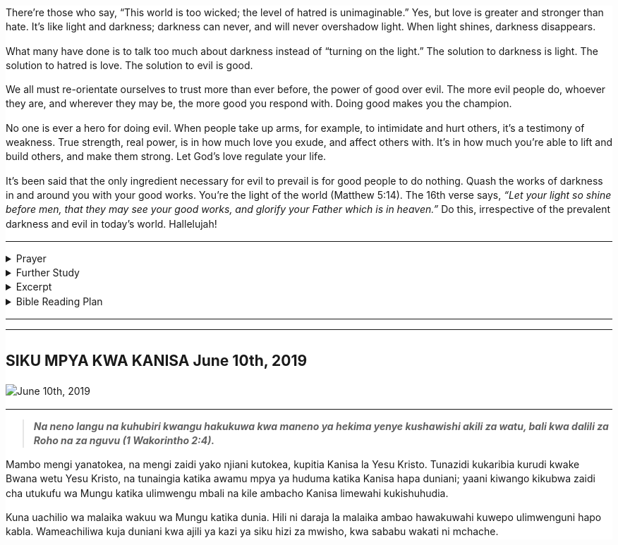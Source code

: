 
There’re those who say, “This world is too wicked; the level of hatred is unimaginable.” Yes, but love is greater and stronger than hate. It’s like light and darkness; darkness can never, and will never overshadow light. When light shines, darkness disappears.


What many have done is to talk too much about darkness instead of “turning on the light.” The solution to darkness is light. The solution to hatred is love. The solution to evil is good.


We all must re\-orientate ourselves to trust more than ever before, the power of good over evil. The more evil people do, whoever they are, and wherever they may be, the more good you respond with. Doing good makes you the champion.


No one is ever a hero for doing evil. When people take up arms, for example, to intimidate and hurt others, it’s a testimony of weakness. True strength, real power, is in how much love you exude, and affect others with. It’s in how much you’re able to lift and build others, and make them strong. Let God’s love regulate your life.


It’s been said that the only ingredient necessary for evil to prevail is for good people to do nothing. Quash the works of darkness in and around you with your good works. You’re the light of the world (Matthew 5:14\). The 16th verse says, *“Let your light so shine before men, that they may see your good works, and glorify your Father which is in heaven.”* Do this, irrespective of the prevalent darkness and evil in today’s world. Hallelujah!




---  
<details><summary>Prayer</summary></details>

<details><summary>Further Study</summary></details>

<details><summary>Excerpt</summary></details>

<details><summary>Bible Reading Plan</summary></details>

---
---

## SIKU MPYA KWA KANISA June 10th, 2019
![June 10th, 2019](https://prayer.rhapsodyofrealities.org/admin-dashboard/rhapsody_images/Rhapsody%2010-min.jpg)

 ---

>***Na neno langu na kuhubiri kwangu hakukuwa kwa maneno ya hekima yenye kushawishi akili za watu, bali kwa dalili za Roho na za nguvu (1 Wakorintho 2:4\).***


Mambo mengi yanatokea, na mengi zaidi yako njiani kutokea, kupitia Kanisa la Yesu Kristo. Tunazidi kukaribia kurudi kwake Bwana wetu Yesu Kristo, na tunaingia katika awamu mpya ya huduma katika Kanisa hapa duniani; yaani kiwango kikubwa zaidi cha utukufu wa Mungu katika ulimwengu mbali na kile ambacho Kanisa limewahi kukishuhudia.


Kuna uachilio wa malaika wakuu wa Mungu katika dunia. Hili ni daraja la malaika ambao hawakuwahi kuwepo ulimwenguni hapo kabla. Wameachiliwa kuja duniani kwa ajili ya kazi ya siku hizi za mwisho, kwa sababu wakati ni mchache.
